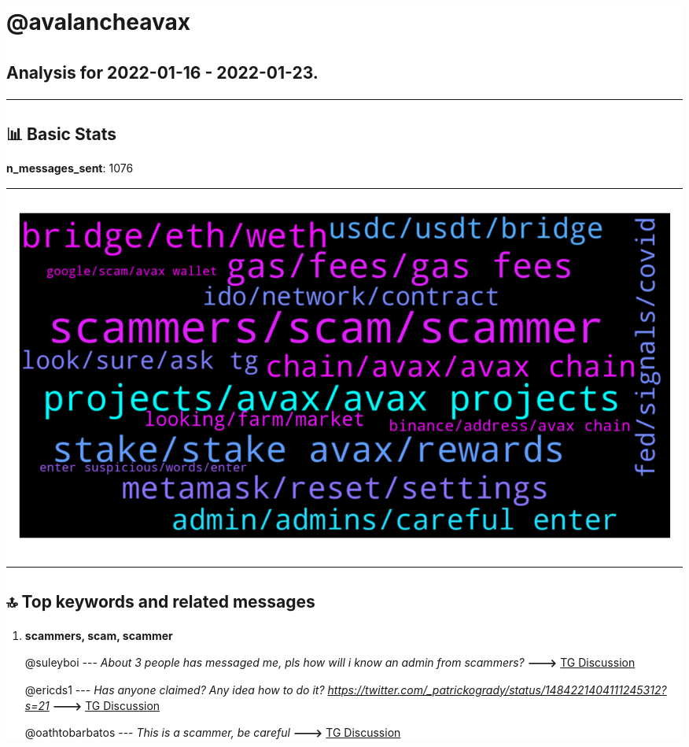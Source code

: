 # **@avalancheavax**
 ## Analysis for **2022-01-16** - **2022-01-23**.

---

## 📊 **Basic Stats**

**n_messages_sent**: 1076

---
![wordcloud](avalancheavax_7Days_wordcloud.png)

---


## 🔝 **Top keywords and related messages**

1. **scammers, scam, scammer**

    @suleyboi --- *About 3 people has messaged me, pls how will i know an admin from scammers?* **--->** [TG Discussion](https://t.me/avalancheavax/323058)

    @ericds1 --- *Has anyone claimed? Any idea how to do it? https://twitter.com/_patrickogrady/status/1484221404111245312?s=21* **--->** [TG Discussion](https://t.me/avalancheavax/323654)

    @oathtobarbatos --- *This is a scammer, be careful* **--->** [TG Discussion](https://t.me/avalancheavax/323640)

